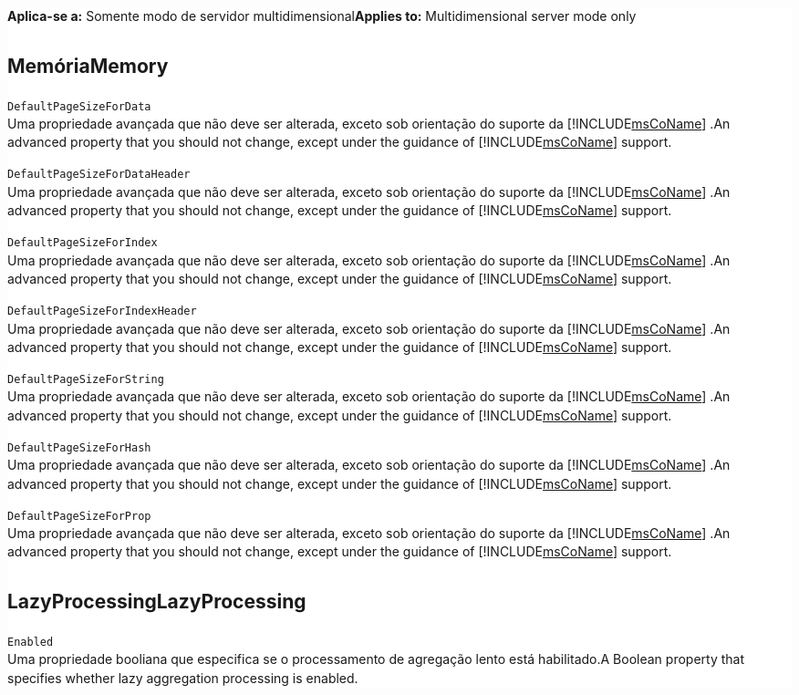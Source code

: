  <span data-ttu-id="7bfbb-105">**Aplica-se a:** Somente modo de servidor multidimensional</span><span class="sxs-lookup"><span data-stu-id="7bfbb-105">**Applies to:** Multidimensional server mode only</span></span>  
  
## <a name="memory"></a><span data-ttu-id="7bfbb-106">Memória</span><span class="sxs-lookup"><span data-stu-id="7bfbb-106">Memory</span></span>  
 `DefaultPageSizeForData`  
 <span data-ttu-id="7bfbb-107">Uma propriedade avançada que não deve ser alterada, exceto sob orientação do suporte da [!INCLUDE[msCoName](../../includes/msconame-md.md)] .</span><span class="sxs-lookup"><span data-stu-id="7bfbb-107">An advanced property that you should not change, except under the guidance of [!INCLUDE[msCoName](../../includes/msconame-md.md)] support.</span></span>  
  
 `DefaultPageSizeForDataHeader`  
 <span data-ttu-id="7bfbb-108">Uma propriedade avançada que não deve ser alterada, exceto sob orientação do suporte da [!INCLUDE[msCoName](../../includes/msconame-md.md)] .</span><span class="sxs-lookup"><span data-stu-id="7bfbb-108">An advanced property that you should not change, except under the guidance of [!INCLUDE[msCoName](../../includes/msconame-md.md)] support.</span></span>  
  
 `DefaultPageSizeForIndex`  
 <span data-ttu-id="7bfbb-109">Uma propriedade avançada que não deve ser alterada, exceto sob orientação do suporte da [!INCLUDE[msCoName](../../includes/msconame-md.md)] .</span><span class="sxs-lookup"><span data-stu-id="7bfbb-109">An advanced property that you should not change, except under the guidance of [!INCLUDE[msCoName](../../includes/msconame-md.md)] support.</span></span>  
  
 `DefaultPageSizeForIndexHeader`  
 <span data-ttu-id="7bfbb-110">Uma propriedade avançada que não deve ser alterada, exceto sob orientação do suporte da [!INCLUDE[msCoName](../../includes/msconame-md.md)] .</span><span class="sxs-lookup"><span data-stu-id="7bfbb-110">An advanced property that you should not change, except under the guidance of [!INCLUDE[msCoName](../../includes/msconame-md.md)] support.</span></span>  
  
 `DefaultPageSizeForString`  
 <span data-ttu-id="7bfbb-111">Uma propriedade avançada que não deve ser alterada, exceto sob orientação do suporte da [!INCLUDE[msCoName](../../includes/msconame-md.md)] .</span><span class="sxs-lookup"><span data-stu-id="7bfbb-111">An advanced property that you should not change, except under the guidance of [!INCLUDE[msCoName](../../includes/msconame-md.md)] support.</span></span>  
  
 `DefaultPageSizeForHash`  
 <span data-ttu-id="7bfbb-112">Uma propriedade avançada que não deve ser alterada, exceto sob orientação do suporte da [!INCLUDE[msCoName](../../includes/msconame-md.md)] .</span><span class="sxs-lookup"><span data-stu-id="7bfbb-112">An advanced property that you should not change, except under the guidance of [!INCLUDE[msCoName](../../includes/msconame-md.md)] support.</span></span>  
  
 `DefaultPageSizeForProp`  
 <span data-ttu-id="7bfbb-113">Uma propriedade avançada que não deve ser alterada, exceto sob orientação do suporte da [!INCLUDE[msCoName](../../includes/msconame-md.md)] .</span><span class="sxs-lookup"><span data-stu-id="7bfbb-113">An advanced property that you should not change, except under the guidance of [!INCLUDE[msCoName](../../includes/msconame-md.md)] support.</span></span>  
  
## <a name="lazyprocessing"></a><span data-ttu-id="7bfbb-114">LazyProcessing</span><span class="sxs-lookup"><span data-stu-id="7bfbb-114">LazyProcessing</span></span>  
 `Enabled`  
 <span data-ttu-id="7bfbb-115">Uma propriedade booliana que especifica se o processamento de agregação lento está habilitado.</span><span class="sxs-lookup"><span data-stu-id="7bfbb-115">A Boolean property that specifies whether lazy aggregation processing is enabled.</span></span>  
  